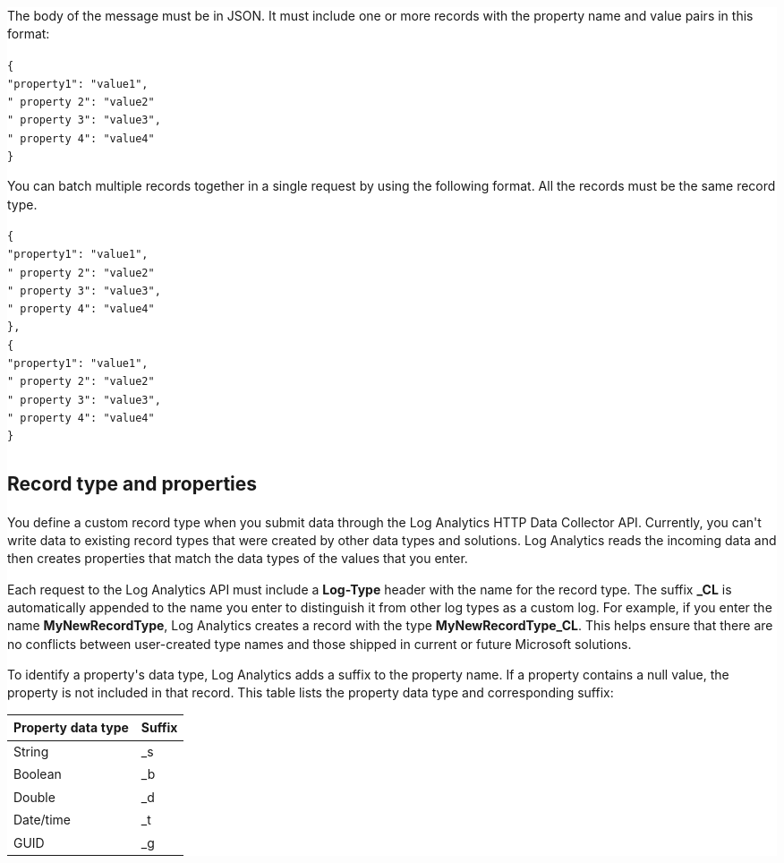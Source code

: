 The body of the message must be in JSON. It must include one or more records with the property name and value pairs in this format:

```
{
"property1": "value1",
" property 2": "value2"
" property 3": "value3",
" property 4": "value4"
}
```

You can batch multiple records together in a single request by using the following format. All the records must be the same record type.

```
{
"property1": "value1",
" property 2": "value2"
" property 3": "value3",
" property 4": "value4"
},
{
"property1": "value1",
" property 2": "value2"
" property 3": "value3",
" property 4": "value4"
}
```

## <a name="record-type-and-properties"></a>Record type and properties

You define a custom record type when you submit data through the Log Analytics HTTP Data Collector API. Currently, you can't write data to existing record types that were created by other data types and solutions. Log Analytics reads the incoming data and then creates properties that match the data types of the values that you enter.

Each request to the Log Analytics API must include a **Log-Type** header with the name for the record type. The suffix **_CL** is automatically appended to the name you enter to distinguish it from other log types as a custom log. For example, if you enter the name **MyNewRecordType**, Log Analytics creates a record with the type **MyNewRecordType_CL**. This helps ensure that there are no conflicts between user-created type names and those shipped in current or future Microsoft solutions.

To identify a property's data type, Log Analytics adds a suffix to the property name. If a property contains a null value, the property is not included in that record. This table lists the property data type and corresponding suffix:

| Property data type | Suffix |
|:--|:--|
| String    | _s |
| Boolean   | _b |
| Double    | _d |
| Date/time | _t |
| GUID      | _g |
